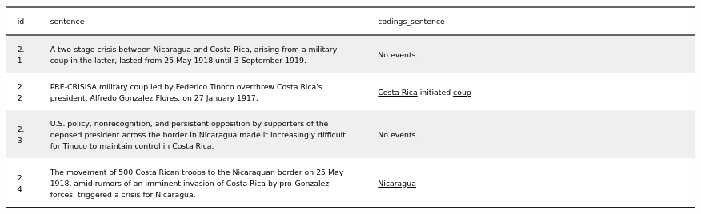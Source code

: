 <div class="tabwid"><style>.cl-8acded4c{}.cl-8ac9226c{font-family:'DejaVu Sans';font-size:7pt;font-weight:normal;font-style:normal;text-decoration:none;color:rgba(0, 0, 0, 1.00);background-color:transparent;}.cl-8ac92276{font-family:'DejaVu Sans';font-size:7pt;font-weight:normal;font-style:normal;text-decoration:underline;color:rgba(0, 0, 0, 1.00);background-color:transparent;}.cl-8ac92e60{margin:0;text-align:left;border-bottom: 0 solid rgba(0, 0, 0, 1.00);border-top: 0 solid rgba(0, 0, 0, 1.00);border-left: 0 solid rgba(0, 0, 0, 1.00);border-right: 0 solid rgba(0, 0, 0, 1.00);padding-bottom:5pt;padding-top:5pt;padding-left:5pt;padding-right:5pt;line-height: 1;background-color:transparent;}.cl-8ac960ce{width:360pt;background-color:rgba(239, 239, 239, 1.00);vertical-align: middle;border-bottom: 0 solid rgba(0, 0, 0, 1.00);border-top: 0 solid rgba(0, 0, 0, 1.00);border-left: 0 solid rgba(0, 0, 0, 1.00);border-right: 0 solid rgba(0, 0, 0, 1.00);margin-bottom:0;margin-top:0;margin-left:0;margin-right:0;}.cl-8ac960d8{width:21.6pt;background-color:rgba(239, 239, 239, 1.00);vertical-align: middle;border-bottom: 0 solid rgba(0, 0, 0, 1.00);border-top: 0 solid rgba(0, 0, 0, 1.00);border-left: 0 solid rgba(0, 0, 0, 1.00);border-right: 0 solid rgba(0, 0, 0, 1.00);margin-bottom:0;margin-top:0;margin-left:0;margin-right:0;}.cl-8ac960e2{width:21.6pt;background-color:transparent;vertical-align: middle;border-bottom: 0 solid rgba(0, 0, 0, 1.00);border-top: 0 solid rgba(0, 0, 0, 1.00);border-left: 0 solid rgba(0, 0, 0, 1.00);border-right: 0 solid rgba(0, 0, 0, 1.00);margin-bottom:0;margin-top:0;margin-left:0;margin-right:0;}.cl-8ac960ec{width:360pt;background-color:transparent;vertical-align: middle;border-bottom: 0 solid rgba(0, 0, 0, 1.00);border-top: 0 solid rgba(0, 0, 0, 1.00);border-left: 0 solid rgba(0, 0, 0, 1.00);border-right: 0 solid rgba(0, 0, 0, 1.00);margin-bottom:0;margin-top:0;margin-left:0;margin-right:0;}.cl-8ac960ed{width:21.6pt;background-color:transparent;vertical-align: middle;border-bottom: 2pt solid rgba(102, 102, 102, 1.00);border-top: 0 solid rgba(0, 0, 0, 1.00);border-left: 0 solid rgba(0, 0, 0, 1.00);border-right: 0 solid rgba(0, 0, 0, 1.00);margin-bottom:0;margin-top:0;margin-left:0;margin-right:0;}.cl-8ac960f6{width:360pt;background-color:transparent;vertical-align: middle;border-bottom: 2pt solid rgba(102, 102, 102, 1.00);border-top: 0 solid rgba(0, 0, 0, 1.00);border-left: 0 solid rgba(0, 0, 0, 1.00);border-right: 0 solid rgba(0, 0, 0, 1.00);margin-bottom:0;margin-top:0;margin-left:0;margin-right:0;}.cl-8ac96100{width:360pt;background-color:transparent;vertical-align: middle;border-bottom: 2pt solid rgba(102, 102, 102, 1.00);border-top: 2pt solid rgba(102, 102, 102, 1.00);border-left: 0 solid rgba(0, 0, 0, 1.00);border-right: 0 solid rgba(0, 0, 0, 1.00);margin-bottom:0;margin-top:0;margin-left:0;margin-right:0;}.cl-8ac9610a{width:21.6pt;background-color:transparent;vertical-align: middle;border-bottom: 2pt solid rgba(102, 102, 102, 1.00);border-top: 2pt solid rgba(102, 102, 102, 1.00);border-left: 0 solid rgba(0, 0, 0, 1.00);border-right: 0 solid rgba(0, 0, 0, 1.00);margin-bottom:0;margin-top:0;margin-left:0;margin-right:0;}</style><table class='cl-8acded4c'><thead><tr style="overflow-wrap:break-word;"><td class="cl-8ac9610a"><p class="cl-8ac92e60"><span class="cl-8ac9226c">id</span></p></td><td class="cl-8ac96100"><p class="cl-8ac92e60"><span class="cl-8ac9226c">sentence</span></p></td><td class="cl-8ac96100"><p class="cl-8ac92e60"><span class="cl-8ac9226c">codings_sentence</span></p></td></tr></thead><tbody><tr style="overflow-wrap:break-word;"><td class="cl-8ac960d8"><p class="cl-8ac92e60"><span class="cl-8ac9226c">2.1</span></p></td><td class="cl-8ac960ce"><p class="cl-8ac92e60"><span class="cl-8ac9226c">A two-stage crisis between Nicaragua and Costa Rica, arising from a military coup in the latter, lasted from 25 May 1918 until 3 September 1919.</span></p></td><td class="cl-8ac960ce"><p class="cl-8ac92e60"><span class="cl-8ac9226c">No</span><span class="cl-8ac9226c"> </span><span class="cl-8ac9226c">events.</span></p></td></tr><tr style="overflow-wrap:break-word;"><td class="cl-8ac960e2"><p class="cl-8ac92e60"><span class="cl-8ac9226c">2.2</span></p></td><td class="cl-8ac960ec"><p class="cl-8ac92e60"><span class="cl-8ac9226c">PRE-CRISISA military coup led by Federico Tinoco overthrew Costa Rica's president, Alfredo Gonzalez Flores, on 27 January 1917.</span></p></td><td class="cl-8ac960ec"><p class="cl-8ac92e60"><span class="cl-8ac92276">Costa</span><span class="cl-8ac92276"> </span><span class="cl-8ac92276">Rica</span><span class="cl-8ac9226c"> </span><span class="cl-8ac9226c">initiated</span><span class="cl-8ac9226c"> </span><span class="cl-8ac92276">coup</span></p></td></tr><tr style="overflow-wrap:break-word;"><td class="cl-8ac960d8"><p class="cl-8ac92e60"><span class="cl-8ac9226c">2.3</span></p></td><td class="cl-8ac960ce"><p class="cl-8ac92e60"><span class="cl-8ac9226c">U.S. policy, nonrecognition, and persistent opposition by supporters of the deposed president across the border in Nicaragua made it increasingly difficult for Tinoco to maintain control in Costa Rica.</span></p></td><td class="cl-8ac960ce"><p class="cl-8ac92e60"><span class="cl-8ac9226c">No</span><span class="cl-8ac9226c"> </span><span class="cl-8ac9226c">events.</span></p></td></tr><tr style="overflow-wrap:break-word;"><td class="cl-8ac960e2"><p class="cl-8ac92e60"><span class="cl-8ac9226c">2.4</span></p></td><td class="cl-8ac960ec"><p class="cl-8ac92e60"><span class="cl-8ac9226c">The movement of 500 Costa Rican troops to the Nicaraguan border on 25 May 1918, amid rumors of an imminent invasion of Costa Rica by pro-Gonzalez forces, triggered a crisis for Nicaragua.</span></p></td><td class="cl-8ac960ec"><p class="cl-8ac92e60"><span class="cl-8ac92276">Nicaragua</span><span class="cl-8ac9226c">